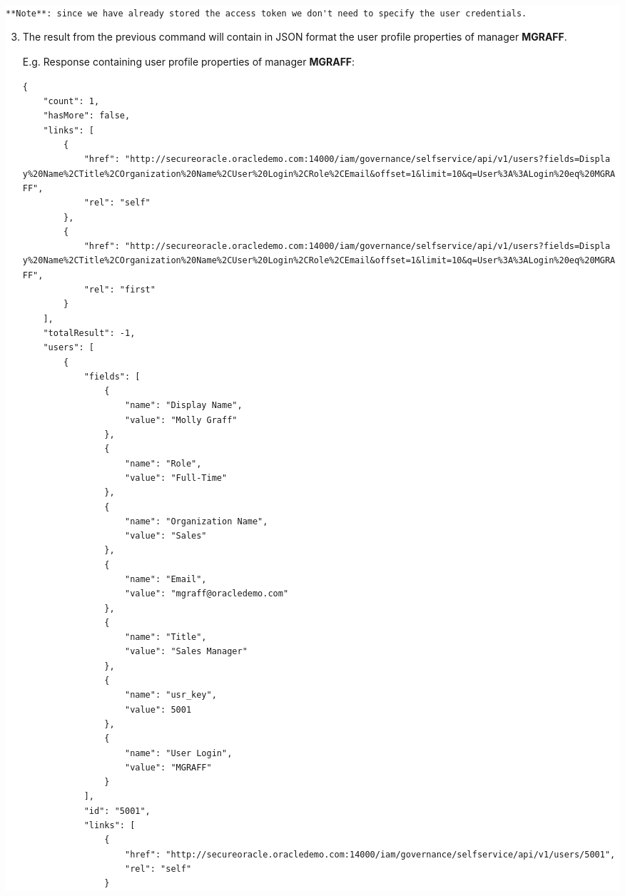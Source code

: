     **Note**: since we have already stored the access token we don't need to specify the user credentials.

3. The result from the previous command will contain in JSON format the user profile properties of manager **MGRAFF**.

    E.g. Response containing user profile properties of manager **MGRAFF**:

    ```
    {
  	    "count": 1,
  	    "hasMore": false,
  	    "links": [
  	        {
  	            "href": "http://secureoracle.oracledemo.com:14000/iam/governance/selfservice/api/v1/users?fields=Display%20Name%2CTitle%2COrganization%20Name%2CUser%20Login%2CRole%2CEmail&offset=1&limit=10&q=User%3A%3ALogin%20eq%20MGRAFF",
  	            "rel": "self"
  	        },
  	        {
  	            "href": "http://secureoracle.oracledemo.com:14000/iam/governance/selfservice/api/v1/users?fields=Display%20Name%2CTitle%2COrganization%20Name%2CUser%20Login%2CRole%2CEmail&offset=1&limit=10&q=User%3A%3ALogin%20eq%20MGRAFF",
  	            "rel": "first"
  	        }
  	    ],
  	    "totalResult": -1,
  	    "users": [
  	        {
  	            "fields": [
  	                {
  	                    "name": "Display Name",
  	                    "value": "Molly Graff"
  	                },
  	                {
  	                    "name": "Role",
  	                    "value": "Full-Time"
  	                },
  	                {
  	                    "name": "Organization Name",
  	                    "value": "Sales"
  	                },
  	                {
  	                    "name": "Email",
  	                    "value": "mgraff@oracledemo.com"
  	                },
  	                {
  	                    "name": "Title",
  	                    "value": "Sales Manager"
  	                },
  	                {
  	                    "name": "usr_key",
  	                    "value": 5001
  	                },
  	                {
  	                    "name": "User Login",
  	                    "value": "MGRAFF"
  	                }
  	            ],
  	            "id": "5001",
  	            "links": [
  	                {
  	                    "href": "http://secureoracle.oracledemo.com:14000/iam/governance/selfservice/api/v1/users/5001",
  	                    "rel": "self"
  	                }